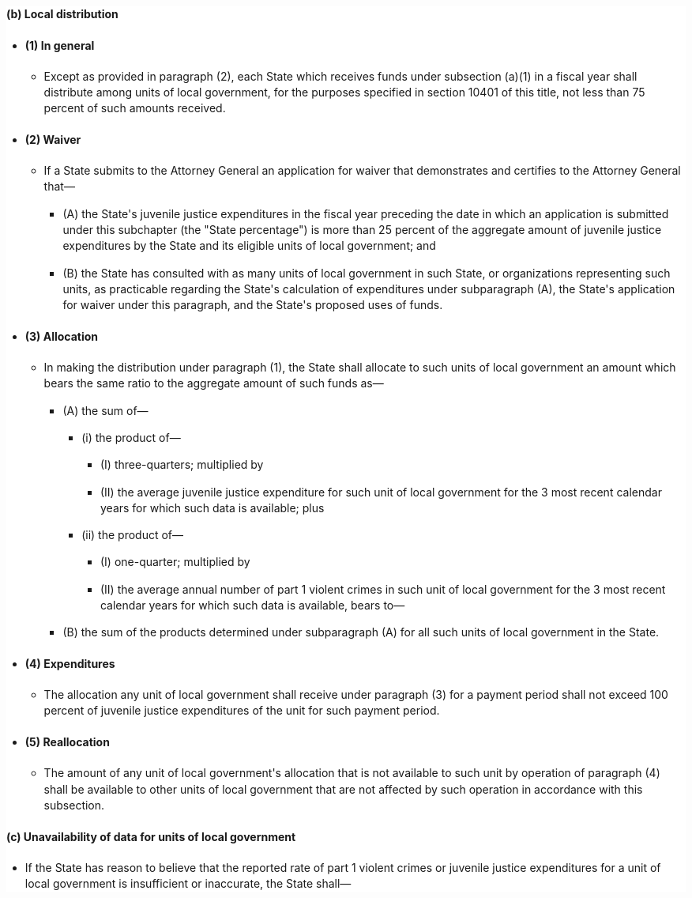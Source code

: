 #### (b) Local distribution
* #### (1) In general
  * Except as provided in paragraph (2), each State which receives funds under subsection (a)(1) in a fiscal year shall distribute among units of local government, for the purposes specified in section 10401 of this title, not less than 75 percent of such amounts received.

* #### (2) Waiver
  * If a State submits to the Attorney General an application for waiver that demonstrates and certifies to the Attorney General that—

    * (A) the State's juvenile justice expenditures in the fiscal year preceding the date in which an application is submitted under this subchapter (the "State percentage") is more than 25 percent of the aggregate amount of juvenile justice expenditures by the State and its eligible units of local government; and

    * (B) the State has consulted with as many units of local government in such State, or organizations representing such units, as practicable regarding the State's calculation of expenditures under subparagraph (A), the State's application for waiver under this paragraph, and the State's proposed uses of funds.

* #### (3) Allocation
  * In making the distribution under paragraph (1), the State shall allocate to such units of local government an amount which bears the same ratio to the aggregate amount of such funds as—

    * (A) the sum of—

      * (i) the product of—

        * (I) three-quarters; multiplied by

        * (II) the average juvenile justice expenditure for such unit of local government for the 3 most recent calendar years for which such data is available; plus


      * (ii) the product of—

        * (I) one-quarter; multiplied by

        * (II) the average annual number of part 1 violent crimes in such unit of local government for the 3 most recent calendar years for which such data is available, bears to—


    * (B) the sum of the products determined under subparagraph (A) for all such units of local government in the State.

* #### (4) Expenditures
  * The allocation any unit of local government shall receive under paragraph (3) for a payment period shall not exceed 100 percent of juvenile justice expenditures of the unit for such payment period.

* #### (5) Reallocation
  * The amount of any unit of local government's allocation that is not available to such unit by operation of paragraph (4) shall be available to other units of local government that are not affected by such operation in accordance with this subsection.

#### (c) Unavailability of data for units of local government
* If the State has reason to believe that the reported rate of part 1 violent crimes or juvenile justice expenditures for a unit of local government is insufficient or inaccurate, the State shall—
